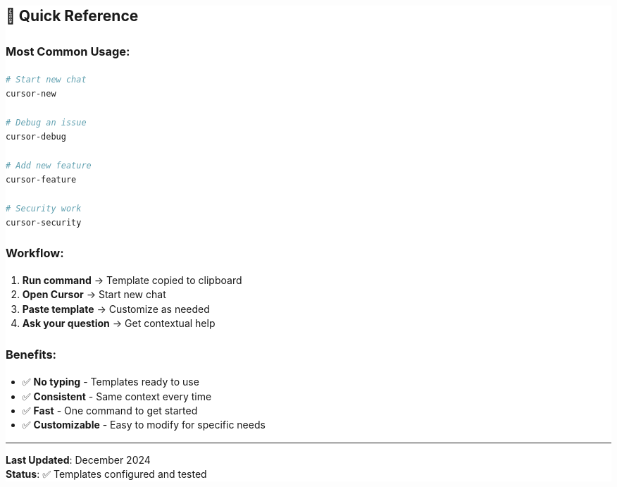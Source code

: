 
## 🚀 **Quick Reference**

### **Most Common Usage:**
```bash
# Start new chat
cursor-new

# Debug an issue
cursor-debug

# Add new feature
cursor-feature

# Security work
cursor-security
```

### **Workflow:**
1. **Run command** → Template copied to clipboard
2. **Open Cursor** → Start new chat
3. **Paste template** → Customize as needed
4. **Ask your question** → Get contextual help

### **Benefits:**
- ✅ **No typing** - Templates ready to use
- ✅ **Consistent** - Same context every time
- ✅ **Fast** - One command to get started
- ✅ **Customizable** - Easy to modify for specific needs

---

**Last Updated**: December 2024  
**Status**: ✅ Templates configured and tested 